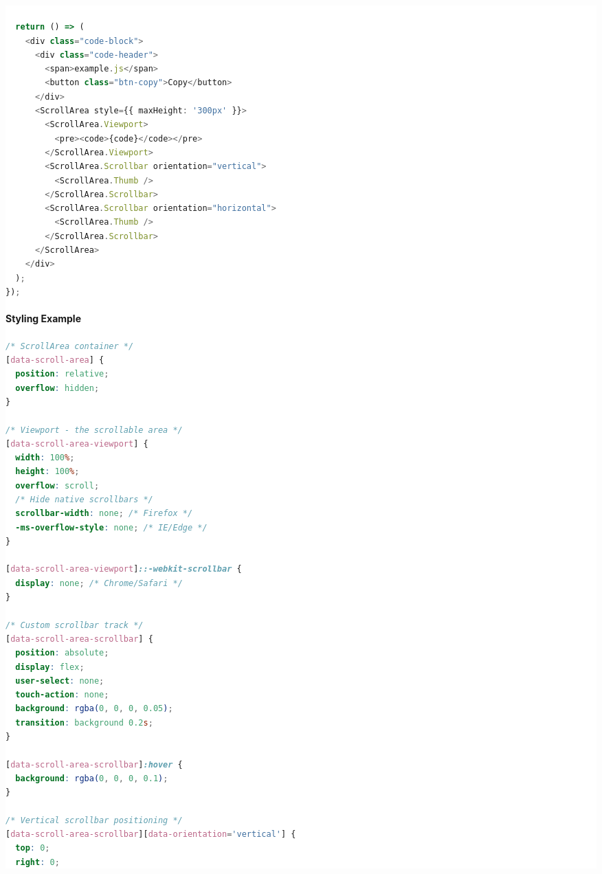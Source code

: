 ```typescript

  return () => (
    <div class="code-block">
      <div class="code-header">
        <span>example.js</span>
        <button class="btn-copy">Copy</button>
      </div>
      <ScrollArea style={{ maxHeight: '300px' }}>
        <ScrollArea.Viewport>
          <pre><code>{code}</code></pre>
        </ScrollArea.Viewport>
        <ScrollArea.Scrollbar orientation="vertical">
          <ScrollArea.Thumb />
        </ScrollArea.Scrollbar>
        <ScrollArea.Scrollbar orientation="horizontal">
          <ScrollArea.Thumb />
        </ScrollArea.Scrollbar>
      </ScrollArea>
    </div>
  );
});
```

#### Styling Example

```css
/* ScrollArea container */
[data-scroll-area] {
  position: relative;
  overflow: hidden;
}

/* Viewport - the scrollable area */
[data-scroll-area-viewport] {
  width: 100%;
  height: 100%;
  overflow: scroll;
  /* Hide native scrollbars */
  scrollbar-width: none; /* Firefox */
  -ms-overflow-style: none; /* IE/Edge */
}

[data-scroll-area-viewport]::-webkit-scrollbar {
  display: none; /* Chrome/Safari */
}

/* Custom scrollbar track */
[data-scroll-area-scrollbar] {
  position: absolute;
  display: flex;
  user-select: none;
  touch-action: none;
  background: rgba(0, 0, 0, 0.05);
  transition: background 0.2s;
}

[data-scroll-area-scrollbar]:hover {
  background: rgba(0, 0, 0, 0.1);
}

/* Vertical scrollbar positioning */
[data-scroll-area-scrollbar][data-orientation='vertical'] {
  top: 0;
  right: 0;
```
